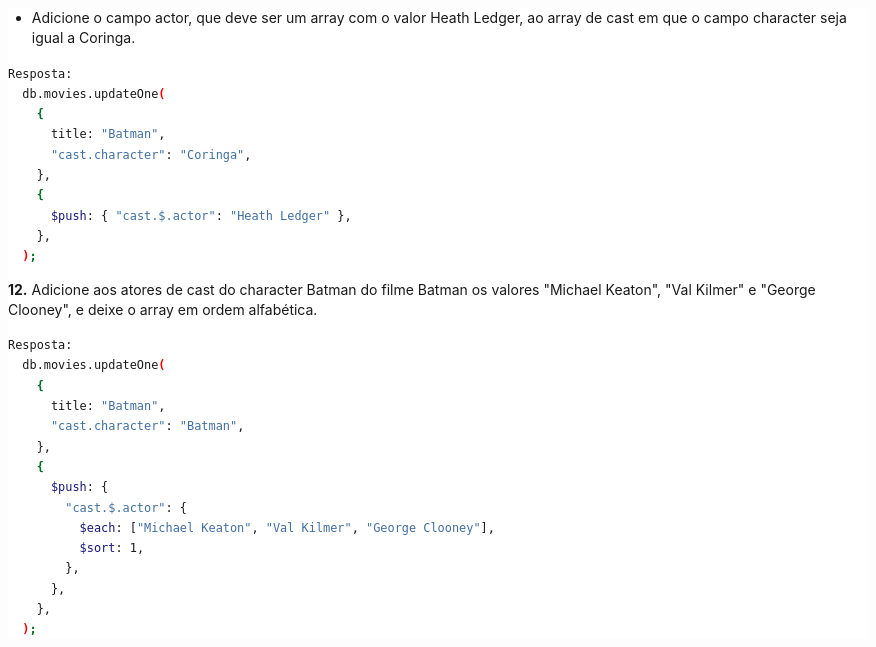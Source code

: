 
* Adicione o campo actor, que deve ser um array com o valor Heath Ledger, ao array de cast em que o campo character seja igual a Coringa.
```sh
Resposta:
  db.movies.updateOne(
    {
      title: "Batman",
      "cast.character": "Coringa",
    },
    {
      $push: { "cast.$.actor": "Heath Ledger" },
    },
  );
```

**12.** Adicione aos atores de cast do character Batman do filme Batman os valores "Michael Keaton", "Val Kilmer" e "George Clooney", e deixe o array em ordem alfabética.
```sh
Resposta:
  db.movies.updateOne(
    {
      title: "Batman",
      "cast.character": "Batman",
    },
    {
      $push: {
        "cast.$.actor": {
          $each: ["Michael Keaton", "Val Kilmer", "George Clooney"],
          $sort: 1,
        },
      },
    },
  );
```

